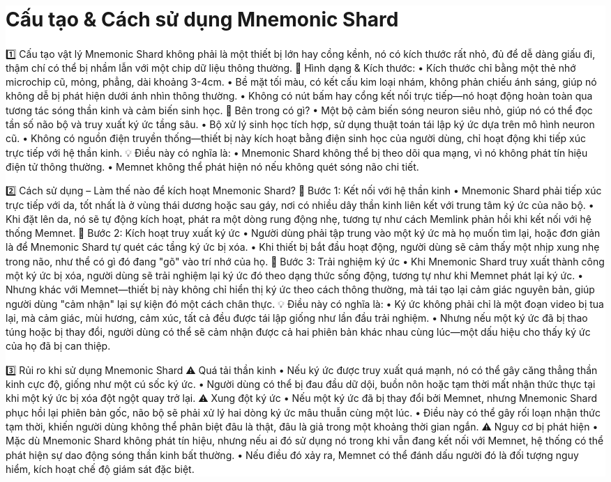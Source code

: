 # Cấu tạo & Cách sử dụng Mnemonic Shard

1️⃣ Cấu tạo vật lý
Mnemonic Shard không phải là một thiết bị lớn hay cồng kềnh, nó có kích thước rất nhỏ, đủ để dễ dàng giấu đi, thậm chí có thể bị nhầm lẫn với một chip dữ liệu thông thường.
📌 Hình dạng & Kích thước:
 • Kích thước chỉ bằng một thẻ nhớ microchip cũ, mỏng, phẳng, dài khoảng 3-4cm.
 • Bề mặt tối màu, có kết cấu kim loại nhám, không phản chiếu ánh sáng, giúp nó không dễ bị phát hiện dưới ánh nhìn thông thường.
 • Không có nút bấm hay cổng kết nối trực tiếp—nó hoạt động hoàn toàn qua tương tác sóng thần kinh và cảm biến sinh học.
📌 Bên trong có gì?
 • Một bộ cảm biến sóng neuron siêu nhỏ, giúp nó có thể đọc tần số não bộ và truy xuất ký ức tầng sâu.
 • Bộ xử lý sinh học tích hợp, sử dụng thuật toán tái lập ký ức dựa trên mô hình neuron cũ.
 • Không có nguồn điện truyền thống—thiết bị này kích hoạt bằng điện sinh học của người dùng, chỉ hoạt động khi tiếp xúc trực tiếp với hệ thần kinh.
💡 Điều này có nghĩa là:
 • Mnemonic Shard không thể bị theo dõi qua mạng, vì nó không phát tín hiệu điện tử thông thường.
 • Memnet không thể phát hiện nó nếu không quét sóng não chi tiết.

2️⃣ Cách sử dụng – Làm thế nào để kích hoạt Mnemonic Shard?
🔹 Bước 1: Kết nối với hệ thần kinh
 • Mnemonic Shard phải tiếp xúc trực tiếp với da, tốt nhất là ở vùng thái dương hoặc sau gáy, nơi có nhiều dây thần kinh liên kết với trung tâm ký ức của não bộ.
 • Khi đặt lên da, nó sẽ tự động kích hoạt, phát ra một dòng rung động nhẹ, tương tự như cách Memlink phản hồi khi kết nối với hệ thống Memnet.
🔹 Bước 2: Kích hoạt truy xuất ký ức
 • Người dùng phải tập trung vào một ký ức mà họ muốn tìm lại, hoặc đơn giản là để Mnemonic Shard tự quét các tầng ký ức bị xóa.
 • Khi thiết bị bắt đầu hoạt động, người dùng sẽ cảm thấy một nhịp xung nhẹ trong não, như thể có gì đó đang "gõ" vào trí nhớ của họ.
🔹 Bước 3: Trải nghiệm ký ức
 • Khi Mnemonic Shard truy xuất thành công một ký ức bị xóa, người dùng sẽ trải nghiệm lại ký ức đó theo dạng thức sống động, tương tự như khi Memnet phát lại ký ức.
 • Nhưng khác với Memnet—thiết bị này không chỉ hiển thị ký ức theo cách thông thường, mà tái tạo lại cảm giác nguyên bản, giúp người dùng "cảm nhận" lại sự kiện đó một cách chân thực.
💡 Điều này có nghĩa là:
 • Ký ức không phải chỉ là một đoạn video bị tua lại, mà cảm giác, mùi hương, cảm xúc, tất cả đều được tái lập giống như lần đầu trải nghiệm.
 • Nhưng nếu một ký ức đã bị thao túng hoặc bị thay đổi, người dùng có thể sẽ cảm nhận được cả hai phiên bản khác nhau cùng lúc—một dấu hiệu cho thấy ký ức của họ đã bị can thiệp.

3️⃣ Rủi ro khi sử dụng Mnemonic Shard
⚠️ Quá tải thần kinh
 • Nếu ký ức được truy xuất quá mạnh, nó có thể gây căng thẳng thần kinh cực độ, giống như một cú sốc ký ức.
 • Người dùng có thể bị đau đầu dữ dội, buồn nôn hoặc tạm thời mất nhận thức thực tại khi một ký ức bị xóa đột ngột quay trở lại.
⚠️ Xung đột ký ức
 • Nếu một ký ức đã bị thay đổi bởi Memnet, nhưng Mnemonic Shard phục hồi lại phiên bản gốc, não bộ sẽ phải xử lý hai dòng ký ức mâu thuẫn cùng một lúc.
 • Điều này có thể gây rối loạn nhận thức tạm thời, khiến người dùng không thể phân biệt đâu là thật, đâu là giả trong một khoảng thời gian ngắn.
⚠️ Nguy cơ bị phát hiện
 • Mặc dù Mnemonic Shard không phát tín hiệu, nhưng nếu ai đó sử dụng nó trong khi vẫn đang kết nối với Memnet, hệ thống có thể phát hiện sự dao động sóng thần kinh bất thường.
 • Nếu điều đó xảy ra, Memnet có thể đánh dấu người đó là đối tượng nguy hiểm, kích hoạt chế độ giám sát đặc biệt.
